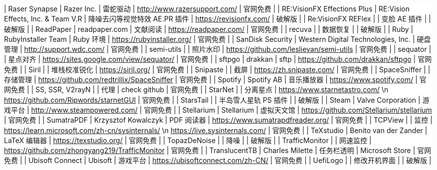 | Raser Synapse                | Razer Inc.                         | 雷蛇驱动                              | <http://www.razersupport.com/>                                                                             | 官网免费 |
| RE:VisionFX Effections Plus  | RE:Vision Effects, Inc. & Team V.R | 降噪去闪等视觉特效 AE.PR 插件         | <https://revisionfx.com/>                                                                                  | 破解版   |
| Re:VisionFX REFlex           |                                    | 变脸 AE 插件                          |                                                                                                            | 破解版   |
| ReadPaper                    | readpaper.com                      | 文献阅读                              | <https://readpaper.com/>                                                                                   | 官网免费 |
| recuva                       |                                    | 数据恢复                              |                                                                                                            | 破解版   |
| Ruby                         | RubyInstaller Team                 | Ruby 环境                             | <https://rubyinstaller.org/>                                                                               | 官网免费 |
| SanDisk Security             | Western Digital Technologies, Inc. | 硬盘管理                              | <http://support.wdc.com/>                                                                                  | 官网免费 |
| semi-utils                   |                                    | 照片水印                              | <https://github.com/leslievan/semi-utils>                                                                  | 官网免费 |
| sequator                     |                                    | 星点对齐                              | <https://sites.google.com/view/sequator/>                                                                  | 官网免费 |
| sftpgo                       | drakkan                            | sftp                                  | <https://github.com/drakkan/sftpgo>                                                                        | 官网免费 |
| Siril                        |                                    | 堆栈校准锐化                          | <https://siril.org/>                                                                                       | 官网免费 |
| Snipaste                     |                                    | 截屏                                  | <https://zh.snipaste.com/>                                                                                 | 官网免费 |
| SpaceSniffer                 |                                    | 存储管理                              | <https://github.com/redtrillix/SpaceSniffer>                                                               | 官网免费 |
| Spotify                      | Spotify AB                         | 音乐播放器                            | <https://www.spotify.com/>                                                                                 | 官网免费 |
| SS, SSR, V2rayN              |                                    | 代理                                  | check github                                                                                               | 官网免费 |
| StarNet                      |                                    | 分离星点                              | <https://www.starnetastro.com/> \n <https://github.com/Ripwords/starnetGUI>                                | 官网免费 |
| StarsTail                    |                                    | 半岛雪人星轨 PS 插件                  |                                                                                                            | 破解版   |
| Steam                        | Valve Corporation                  | 游戏平台                              | <http://www.steampowered.com/>                                                                             | 官网免费 |
| Stellarium                   | Stellarium                         | 虚拟天文馆                            | <https://github.com/Stellarium/stellarium>                                                                 | 官网免费 |
| SumatraPDF                   | Krzysztof Kowalczyk                | PDF 阅读器                            | <https://www.sumatrapdfreader.org/>                                                                        | 官网免费 |
| TCPView                      |                                    | 监控                                  | <https://learn.microsoft.com/zh-cn/sysinternals/> \n <https://live.sysinternals.com/>                      | 官网免费 |
| TeXstudio                    | Benito van der Zander              | LaTeX 编辑器                          | <https://texstudio.org/>                                                                                   | 官网免费 |
| TopazDeNoise                 |                                    | 降噪                                  |                                                                                                            | 破解版   |
| TrafficMonitor               |                                    | 网速监控                              | <https://github.com/zhongyang219/TrafficMonitor>                                                           | 官网免费 |
| TranslucentTB                | Charles Milette                    | 任务栏透明                            | Microsoft Store                                                                                            | 官网免费 |
| Ubisoft Connect              | Ubisoft                            | 游戏平台                              | <https://ubisoftconnect.com/zh-CN/>                                                                        | 官网免费 |
| UefiLogo                     |                                    | 修改开机界面                          |                                                                                                            | 破解版   |